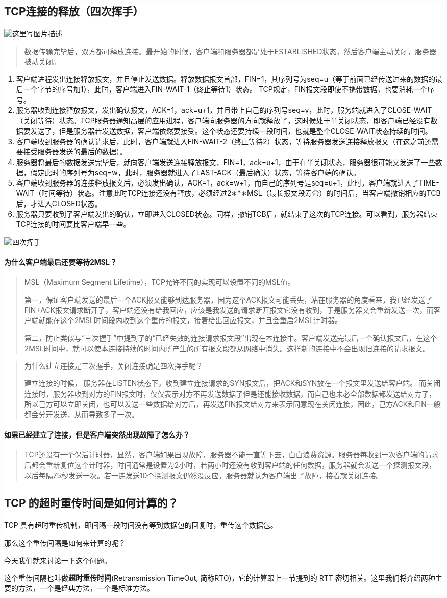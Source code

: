 

## TCP连接的释放（四次挥手）

![这里写图片描述](https://github.com/wind0926/JAVA2020/blob/master/%E8%AE%A1%E7%AE%97%E6%9C%BA%E7%BD%91%E7%BB%9C/%E8%AE%A1%E7%AE%97%E6%9C%BA%E7%BD%91%E7%BB%9C/12.png)

> 数据传输完毕后，双方都可释放连接。最开始的时候，客户端和服务器都是处于ESTABLISHED状态，然后客户端主动关闭，服务器被动关闭。

1. 客户端进程发出连接释放报文，并且停止发送数据。释放数据报文首部，FIN=1，其序列号为seq=u（等于前面已经传送过来的数据的最后一个字节的序号加1），此时，客户端进入FIN-WAIT-1（终止等待1）状态。 TCP规定，FIN报文段即使不携带数据，也要消耗一个序号。
2. 服务器收到连接释放报文，发出确认报文，ACK=1，ack=u+1，并且带上自己的序列号seq=v，此时，服务端就进入了CLOSE-WAIT（关闭等待）状态。TCP服务器通知高层的应用进程，客户端向服务器的方向就释放了，这时候处于半关闭状态，即客户端已经没有数据要发送了，但是服务器若发送数据，客户端依然要接受。这个状态还要持续一段时间，也就是整个CLOSE-WAIT状态持续的时间。
3. 客户端收到服务器的确认请求后，此时，客户端就进入FIN-WAIT-2（终止等待2）状态，等待服务器发送连接释放报文（在这之前还需要接受服务器发送的最后的数据）。
4. 服务器将最后的数据发送完毕后，就向客户端发送连接释放报文，FIN=1，ack=u+1，由于在半关闭状态，服务器很可能又发送了一些数据，假定此时的序列号为seq=w，此时，服务器就进入了LAST-ACK（最后确认）状态，等待客户端的确认。
5. 客户端收到服务器的连接释放报文后，必须发出确认，ACK=1，ack=w+1，而自己的序列号是seq=u+1，此时，客户端就进入了TIME-WAIT（时间等待）状态。注意此时TCP连接还没有释放，必须经过2∗*∗MSL（最长报文段寿命）的时间后，当客户端撤销相应的TCB后，才进入CLOSED状态。
6. 服务器只要收到了客户端发出的确认，立即进入CLOSED状态。同样，撤销TCB后，就结束了这次的TCP连接。可以看到，服务器结束TCP连接的时间要比客户端早一些。

![四次挥手](https://github.com/wind0926/JAVA2020/blob/master/%E8%AE%A1%E7%AE%97%E6%9C%BA%E7%BD%91%E7%BB%9C/%E8%AE%A1%E7%AE%97%E6%9C%BA%E7%BD%91%E7%BB%9C/13.png)

#### 为什么客户端最后还要等待2MSL？

> MSL（Maximum Segment Lifetime），TCP允许不同的实现可以设置不同的MSL值。
>
> 第一，保证客户端发送的最后一个ACK报文能够到达服务器，因为这个ACK报文可能丢失，站在服务器的角度看来，我已经发送了FIN+ACK报文请求断开了，客户端还没有给我回应，应该是我发送的请求断开报文它没有收到，于是服务器又会重新发送一次，而客户端就能在这个2MSL时间段内收到这个重传的报文，接着给出回应报文，并且会重启2MSL计时器。
>
> 第二，防止类似与“三次握手”中提到了的“已经失效的连接请求报文段”出现在本连接中。客户端发送完最后一个确认报文后，在这个2MSL时间中，就可以使本连接持续的时间内所产生的所有报文段都从网络中消失。这样新的连接中不会出现旧连接的请求报文。

> 为什么建立连接是三次握手，关闭连接确是四次挥手呢？
>
> 建立连接的时候， 服务器在LISTEN状态下，收到建立连接请求的SYN报文后，把ACK和SYN放在一个报文里发送给客户端。
> 而关闭连接时，服务器收到对方的FIN报文时，仅仅表示对方不再发送数据了但是还能接收数据，而自己也未必全部数据都发送给对方了，所以己方可以立即关闭，也可以发送一些数据给对方后，再发送FIN报文给对方来表示同意现在关闭连接，因此，己方ACK和FIN一般都会分开发送，从而导致多了一次。

#### 如果已经建立了连接，但是客户端突然出现故障了怎么办？

> TCP还设有一个保活计时器，显然，客户端如果出现故障，服务器不能一直等下去，白白浪费资源。服务器每收到一次客户端的请求后都会重新复位这个计时器，时间通常是设置为2小时，若两小时还没有收到客户端的任何数据，服务器就会发送一个探测报文段，以后每隔75秒发送一次。若一连发送10个探测报文仍然没反应，服务器就认为客户端出了故障，接着就关闭连接。



## TCP 的超时重传时间是如何计算的？

TCP 具有超时重传机制，即间隔一段时间没有等到数据包的回复时，重传这个数据包。

那么这个重传间隔是如何来计算的呢？

今天我们就来讨论一下这个问题。

这个重传间隔也叫做**超时重传时间**(Retransmission TimeOut, 简称RTO)，它的计算跟上一节提到的 RTT 密切相关。这里我们将介绍两种主要的方法，一个是经典方法，一个是标准方法。
